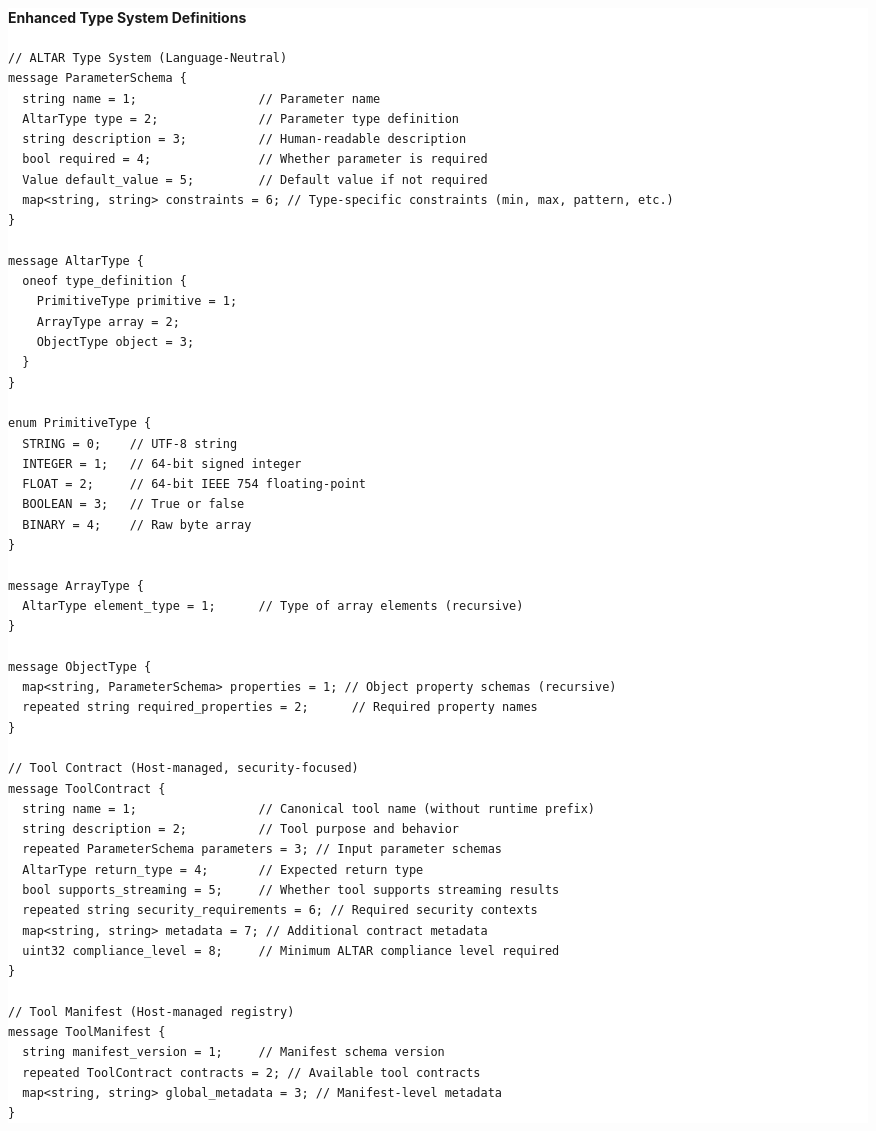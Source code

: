 #### Enhanced Type System Definitions

```idl
// ALTAR Type System (Language-Neutral)
message ParameterSchema {
  string name = 1;                 // Parameter name
  AltarType type = 2;              // Parameter type definition
  string description = 3;          // Human-readable description
  bool required = 4;               // Whether parameter is required
  Value default_value = 5;         // Default value if not required
  map<string, string> constraints = 6; // Type-specific constraints (min, max, pattern, etc.)
}

message AltarType {
  oneof type_definition {
    PrimitiveType primitive = 1;
    ArrayType array = 2;
    ObjectType object = 3;
  }
}

enum PrimitiveType {
  STRING = 0;    // UTF-8 string
  INTEGER = 1;   // 64-bit signed integer
  FLOAT = 2;     // 64-bit IEEE 754 floating-point
  BOOLEAN = 3;   // True or false
  BINARY = 4;    // Raw byte array
}

message ArrayType {
  AltarType element_type = 1;      // Type of array elements (recursive)
}

message ObjectType {
  map<string, ParameterSchema> properties = 1; // Object property schemas (recursive)
  repeated string required_properties = 2;      // Required property names
}

// Tool Contract (Host-managed, security-focused)
message ToolContract {
  string name = 1;                 // Canonical tool name (without runtime prefix)
  string description = 2;          // Tool purpose and behavior
  repeated ParameterSchema parameters = 3; // Input parameter schemas
  AltarType return_type = 4;       // Expected return type
  bool supports_streaming = 5;     // Whether tool supports streaming results
  repeated string security_requirements = 6; // Required security contexts
  map<string, string> metadata = 7; // Additional contract metadata
  uint32 compliance_level = 8;     // Minimum ALTAR compliance level required
}

// Tool Manifest (Host-managed registry)
message ToolManifest {
  string manifest_version = 1;     // Manifest schema version
  repeated ToolContract contracts = 2; // Available tool contracts
  map<string, string> global_metadata = 3; // Manifest-level metadata
}
```

